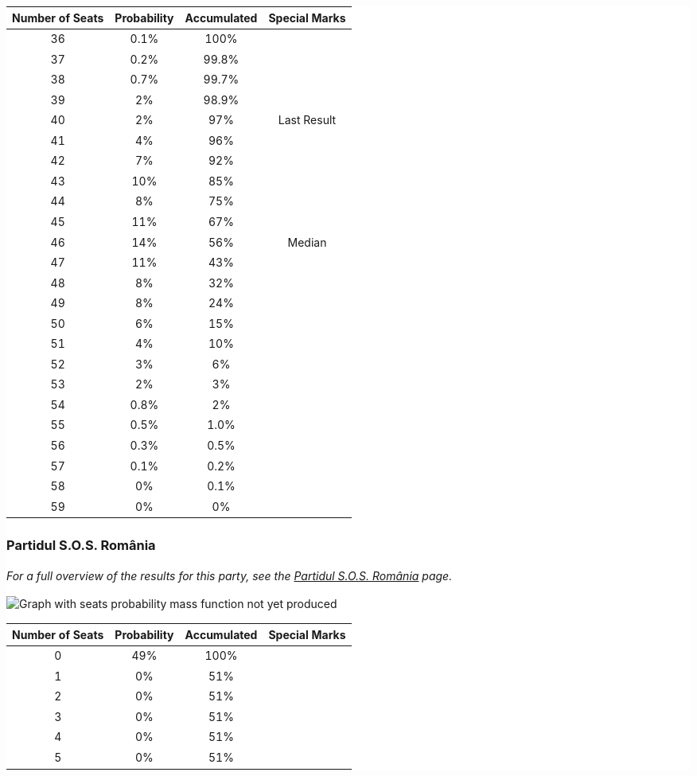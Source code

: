 | Number of Seats | Probability | Accumulated | Special Marks |
|:---------------:|:-----------:|:-----------:|:-------------:|
| 36 | 0.1% | 100% |  |
| 37 | 0.2% | 99.8% |  |
| 38 | 0.7% | 99.7% |  |
| 39 | 2% | 98.9% |  |
| 40 | 2% | 97% | Last Result |
| 41 | 4% | 96% |  |
| 42 | 7% | 92% |  |
| 43 | 10% | 85% |  |
| 44 | 8% | 75% |  |
| 45 | 11% | 67% |  |
| 46 | 14% | 56% | Median |
| 47 | 11% | 43% |  |
| 48 | 8% | 32% |  |
| 49 | 8% | 24% |  |
| 50 | 6% | 15% |  |
| 51 | 4% | 10% |  |
| 52 | 3% | 6% |  |
| 53 | 2% | 3% |  |
| 54 | 0.8% | 2% |  |
| 55 | 0.5% | 1.0% |  |
| 56 | 0.3% | 0.5% |  |
| 57 | 0.1% | 0.2% |  |
| 58 | 0% | 0.1% |  |
| 59 | 0% | 0% |  |

### Partidul S.O.S. România

*For a full overview of the results for this party, see the [Partidul S.O.S. România](party-partidulsosromânia.html) page.*

![Graph with seats probability mass function not yet produced](2025-05-30-CURS-seats-pmf-partidulsosromânia.png "Seats Probability Mass Function")

| Number of Seats | Probability | Accumulated | Special Marks |
|:---------------:|:-----------:|:-----------:|:-------------:|
| 0 | 49% | 100% |  |
| 1 | 0% | 51% |  |
| 2 | 0% | 51% |  |
| 3 | 0% | 51% |  |
| 4 | 0% | 51% |  |
| 5 | 0% | 51% |  |